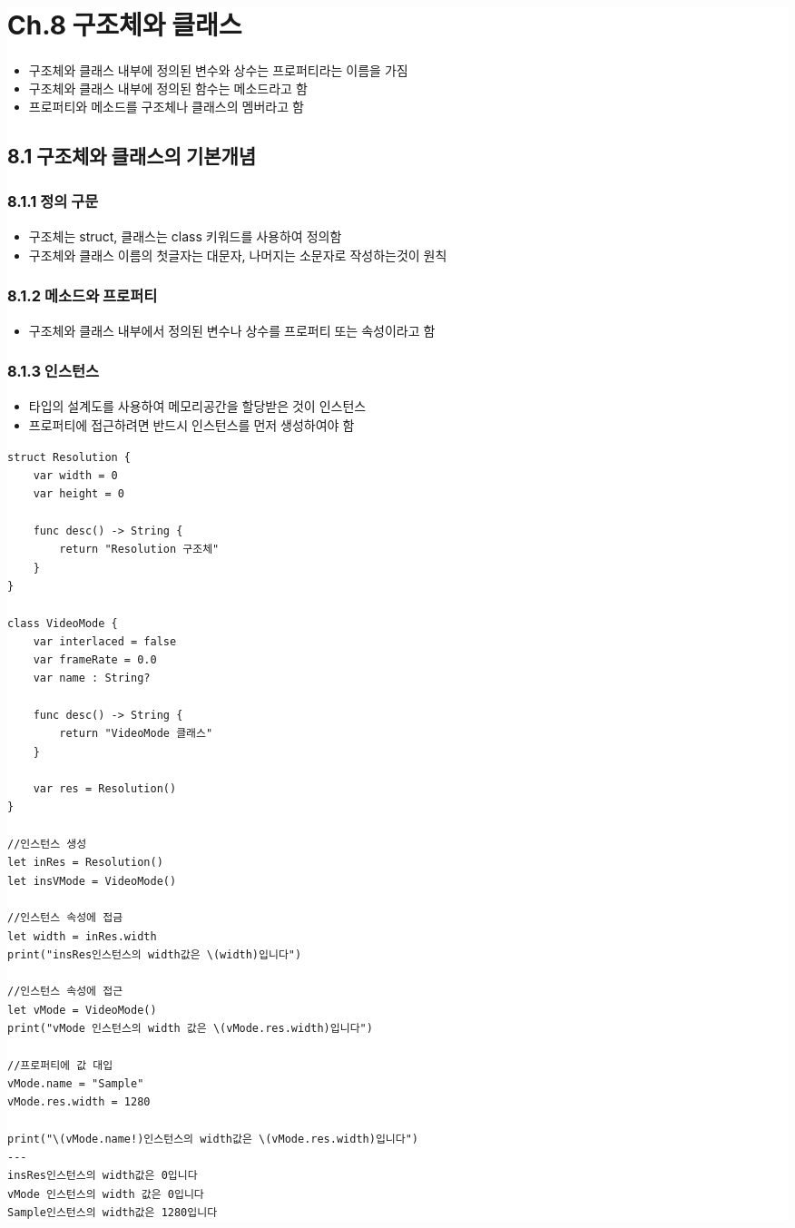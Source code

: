 # Ch.8 구조체와 클래스
* 구조체와 클래스 내부에 정의된 변수와 상수는 프로퍼티라는 이름을 가짐
* 구조체와 클래스 내부에 정의된 함수는 메소드라고 함
* 프로퍼티와 메소드를 구조체나 클래스의 멤버라고 함

## 8.1 구조체와 클래스의 기본개념
### 8.1.1 정의 구문
* 구조체는 struct, 클래스는 class 키워드를 사용하여 정의함
* 구조체와 클래스 이름의 첫글자는 대문자, 나머지는 소문자로 작성하는것이 원칙

### 8.1.2 메소드와 프로퍼티
* 구조체와 클래스 내부에서 정의된 변수나 상수를 프로퍼티 또는 속성이라고 함

### 8.1.3 인스턴스
* 타입의 설계도를 사용하여 메모리공간을 할당받은 것이 인스턴스
* 프로퍼티에 접근하려면 반드시 인스턴스를 먼저 생성하여야 함

```
struct Resolution {
    var width = 0
    var height = 0
    
    func desc() -> String {
        return "Resolution 구조체"
    }
}

class VideoMode {
    var interlaced = false
    var frameRate = 0.0
    var name : String?
    
    func desc() -> String {
        return "VideoMode 클래스"
    }
    
    var res = Resolution()
}

//인스턴스 생성
let inRes = Resolution()
let insVMode = VideoMode()

//인스턴스 속성에 접금
let width = inRes.width
print("insRes인스턴스의 width값은 \(width)입니다")

//인스턴스 속성에 접근
let vMode = VideoMode()
print("vMode 인스턴스의 width 값은 \(vMode.res.width)입니다")

//프로퍼티에 값 대입
vMode.name = "Sample"
vMode.res.width = 1280

print("\(vMode.name!)인스턴스의 width값은 \(vMode.res.width)입니다")
---
insRes인스턴스의 width값은 0입니다
vMode 인스턴스의 width 값은 0입니다
Sample인스턴스의 width값은 1280입니다
```